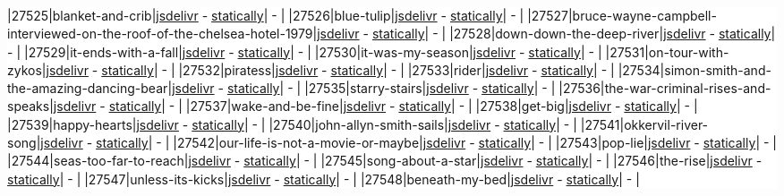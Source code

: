 |27525|blanket-and-crib|[jsdelivr](https://cdn.jsdelivr.net/gh/dbchord/c1-1-3/25001-30000/27501-28000/blanket-and-crib.webp) - [statically](https://cdn.statically.io/gh/dbchord/c1-1-3/i/25001-30000/27501-28000/blanket-and-crib.webp)| - |
|27526|blue-tulip|[jsdelivr](https://cdn.jsdelivr.net/gh/dbchord/c1-1-3/25001-30000/27501-28000/blue-tulip.webp) - [statically](https://cdn.statically.io/gh/dbchord/c1-1-3/i/25001-30000/27501-28000/blue-tulip.webp)| - |
|27527|bruce-wayne-campbell-interviewed-on-the-roof-of-the-chelsea-hotel-1979|[jsdelivr](https://cdn.jsdelivr.net/gh/dbchord/c1-1-3/25001-30000/27501-28000/bruce-wayne-campbell-interviewed-on-the-roof-of-the-chelsea-hotel-1979.webp) - [statically](https://cdn.statically.io/gh/dbchord/c1-1-3/i/25001-30000/27501-28000/bruce-wayne-campbell-interviewed-on-the-roof-of-the-chelsea-hotel-1979.webp)| - |
|27528|down-down-the-deep-river|[jsdelivr](https://cdn.jsdelivr.net/gh/dbchord/c1-1-3/25001-30000/27501-28000/down-down-the-deep-river.webp) - [statically](https://cdn.statically.io/gh/dbchord/c1-1-3/i/25001-30000/27501-28000/down-down-the-deep-river.webp)| - |
|27529|it-ends-with-a-fall|[jsdelivr](https://cdn.jsdelivr.net/gh/dbchord/c1-1-3/25001-30000/27501-28000/it-ends-with-a-fall.webp) - [statically](https://cdn.statically.io/gh/dbchord/c1-1-3/i/25001-30000/27501-28000/it-ends-with-a-fall.webp)| - |
|27530|it-was-my-season|[jsdelivr](https://cdn.jsdelivr.net/gh/dbchord/c1-1-3/25001-30000/27501-28000/it-was-my-season.webp) - [statically](https://cdn.statically.io/gh/dbchord/c1-1-3/i/25001-30000/27501-28000/it-was-my-season.webp)| - |
|27531|on-tour-with-zykos|[jsdelivr](https://cdn.jsdelivr.net/gh/dbchord/c1-1-3/25001-30000/27501-28000/on-tour-with-zykos.webp) - [statically](https://cdn.statically.io/gh/dbchord/c1-1-3/i/25001-30000/27501-28000/on-tour-with-zykos.webp)| - |
|27532|piratess|[jsdelivr](https://cdn.jsdelivr.net/gh/dbchord/c1-1-3/25001-30000/27501-28000/piratess.webp) - [statically](https://cdn.statically.io/gh/dbchord/c1-1-3/i/25001-30000/27501-28000/piratess.webp)| - |
|27533|rider|[jsdelivr](https://cdn.jsdelivr.net/gh/dbchord/c1-1-3/25001-30000/27501-28000/rider.webp) - [statically](https://cdn.statically.io/gh/dbchord/c1-1-3/i/25001-30000/27501-28000/rider.webp)| - |
|27534|simon-smith-and-the-amazing-dancing-bear|[jsdelivr](https://cdn.jsdelivr.net/gh/dbchord/c1-1-3/25001-30000/27501-28000/simon-smith-and-the-amazing-dancing-bear.webp) - [statically](https://cdn.statically.io/gh/dbchord/c1-1-3/i/25001-30000/27501-28000/simon-smith-and-the-amazing-dancing-bear.webp)| - |
|27535|starry-stairs|[jsdelivr](https://cdn.jsdelivr.net/gh/dbchord/c1-1-3/25001-30000/27501-28000/starry-stairs.webp) - [statically](https://cdn.statically.io/gh/dbchord/c1-1-3/i/25001-30000/27501-28000/starry-stairs.webp)| - |
|27536|the-war-criminal-rises-and-speaks|[jsdelivr](https://cdn.jsdelivr.net/gh/dbchord/c1-1-3/25001-30000/27501-28000/the-war-criminal-rises-and-speaks.webp) - [statically](https://cdn.statically.io/gh/dbchord/c1-1-3/i/25001-30000/27501-28000/the-war-criminal-rises-and-speaks.webp)| - |
|27537|wake-and-be-fine|[jsdelivr](https://cdn.jsdelivr.net/gh/dbchord/c1-1-3/25001-30000/27501-28000/wake-and-be-fine.webp) - [statically](https://cdn.statically.io/gh/dbchord/c1-1-3/i/25001-30000/27501-28000/wake-and-be-fine.webp)| - |
|27538|get-big|[jsdelivr](https://cdn.jsdelivr.net/gh/dbchord/c1-1-3/25001-30000/27501-28000/get-big.webp) - [statically](https://cdn.statically.io/gh/dbchord/c1-1-3/i/25001-30000/27501-28000/get-big.webp)| - |
|27539|happy-hearts|[jsdelivr](https://cdn.jsdelivr.net/gh/dbchord/c1-1-3/25001-30000/27501-28000/happy-hearts.webp) - [statically](https://cdn.statically.io/gh/dbchord/c1-1-3/i/25001-30000/27501-28000/happy-hearts.webp)| - |
|27540|john-allyn-smith-sails|[jsdelivr](https://cdn.jsdelivr.net/gh/dbchord/c1-1-3/25001-30000/27501-28000/john-allyn-smith-sails.webp) - [statically](https://cdn.statically.io/gh/dbchord/c1-1-3/i/25001-30000/27501-28000/john-allyn-smith-sails.webp)| - |
|27541|okkervil-river-song|[jsdelivr](https://cdn.jsdelivr.net/gh/dbchord/c1-1-3/25001-30000/27501-28000/okkervil-river-song.webp) - [statically](https://cdn.statically.io/gh/dbchord/c1-1-3/i/25001-30000/27501-28000/okkervil-river-song.webp)| - |
|27542|our-life-is-not-a-movie-or-maybe|[jsdelivr](https://cdn.jsdelivr.net/gh/dbchord/c1-1-3/25001-30000/27501-28000/our-life-is-not-a-movie-or-maybe.webp) - [statically](https://cdn.statically.io/gh/dbchord/c1-1-3/i/25001-30000/27501-28000/our-life-is-not-a-movie-or-maybe.webp)| - |
|27543|pop-lie|[jsdelivr](https://cdn.jsdelivr.net/gh/dbchord/c1-1-3/25001-30000/27501-28000/pop-lie.webp) - [statically](https://cdn.statically.io/gh/dbchord/c1-1-3/i/25001-30000/27501-28000/pop-lie.webp)| - |
|27544|seas-too-far-to-reach|[jsdelivr](https://cdn.jsdelivr.net/gh/dbchord/c1-1-3/25001-30000/27501-28000/seas-too-far-to-reach.webp) - [statically](https://cdn.statically.io/gh/dbchord/c1-1-3/i/25001-30000/27501-28000/seas-too-far-to-reach.webp)| - |
|27545|song-about-a-star|[jsdelivr](https://cdn.jsdelivr.net/gh/dbchord/c1-1-3/25001-30000/27501-28000/song-about-a-star.webp) - [statically](https://cdn.statically.io/gh/dbchord/c1-1-3/i/25001-30000/27501-28000/song-about-a-star.webp)| - |
|27546|the-rise|[jsdelivr](https://cdn.jsdelivr.net/gh/dbchord/c1-1-3/25001-30000/27501-28000/the-rise.webp) - [statically](https://cdn.statically.io/gh/dbchord/c1-1-3/i/25001-30000/27501-28000/the-rise.webp)| - |
|27547|unless-its-kicks|[jsdelivr](https://cdn.jsdelivr.net/gh/dbchord/c1-1-3/25001-30000/27501-28000/unless-its-kicks.webp) - [statically](https://cdn.statically.io/gh/dbchord/c1-1-3/i/25001-30000/27501-28000/unless-its-kicks.webp)| - |
|27548|beneath-my-bed|[jsdelivr](https://cdn.jsdelivr.net/gh/dbchord/c1-1-3/25001-30000/27501-28000/beneath-my-bed.webp) - [statically](https://cdn.statically.io/gh/dbchord/c1-1-3/i/25001-30000/27501-28000/beneath-my-bed.webp)| - |